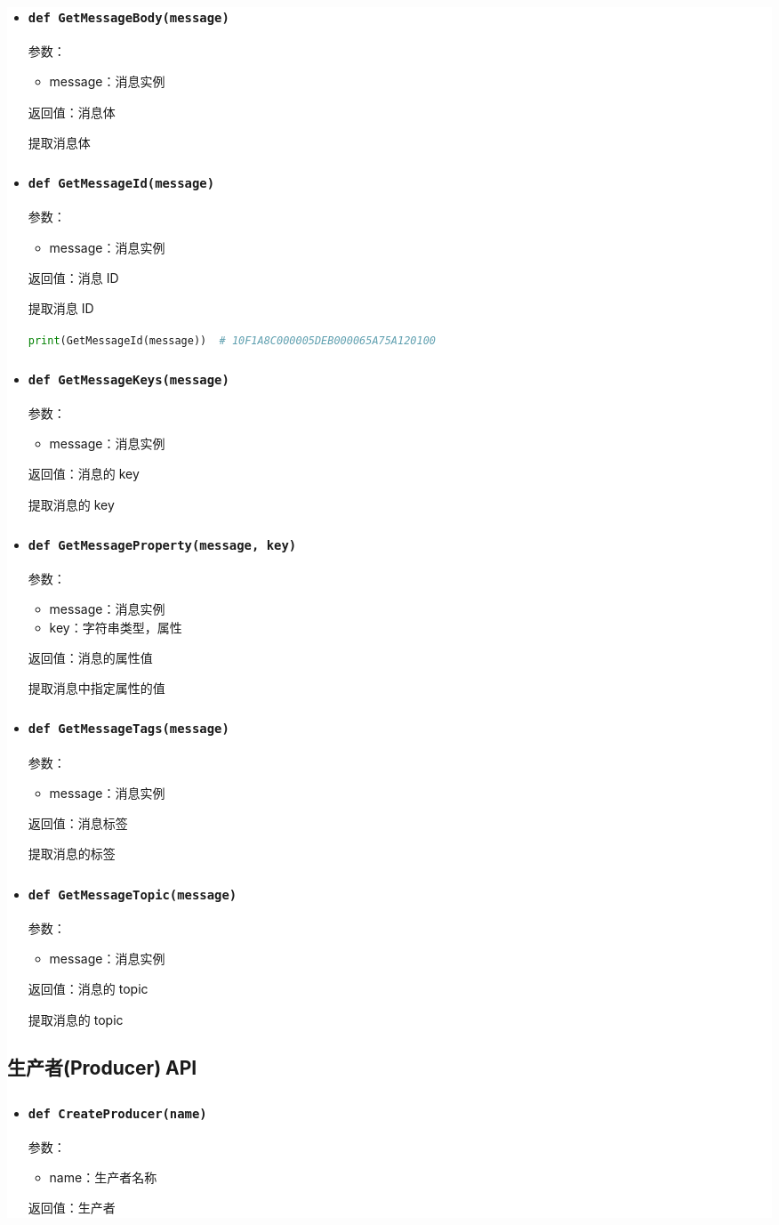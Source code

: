 - ### ```def GetMessageBody(message)```
    参数：
    - message：消息实例 
    
    返回值：消息体

    提取消息体

- ### ```def GetMessageId(message)```
    参数：
    - message：消息实例 
    
    返回值：消息 ID

    提取消息 ID
    ```python
    print(GetMessageId(message))  # 10F1A8C000005DEB000065A75A120100
    ```

- ### ```def GetMessageKeys(message)```
    参数：
    - message：消息实例 
    
    返回值：消息的 key

    提取消息的 key

- ### ```def GetMessageProperty(message, key)```
    参数：
    - message：消息实例 
    - key：字符串类型，属性
    
    返回值：消息的属性值

    提取消息中指定属性的值

- ### ```def GetMessageTags(message)```
    参数：
    - message：消息实例 
    
    返回值：消息标签

    提取消息的标签

- ### ```def GetMessageTopic(message)```
    参数：
    - message：消息实例 
    
    返回值：消息的 topic

    提取消息的 topic

生产者(Producer) API
--------------------
- ### ```def CreateProducer(name)```
    参数：
    - name：生产者名称 
    
    返回值：生产者
